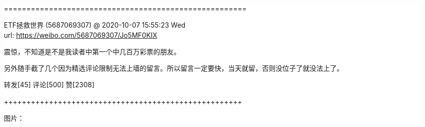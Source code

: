 ======================================================






ETF拯救世界 (5687069307) @
2020-10-07 15:55:23 Wed  
url: https://weibo.com/5687069307/Jo5MF0KIX

震惊，不知道是不是我读者中第一个中几百万彩票的朋友。

另外随手截了几个因为精选评论限制无法上墙的留言。所以留言一定要快，当天就留，否则没位子了就没法上了。 ​​​

转发[45]  评论[500]  赞[2308] 

+++++++++++++++++++++++++++++++++++++++++++++++++++++

图片：
